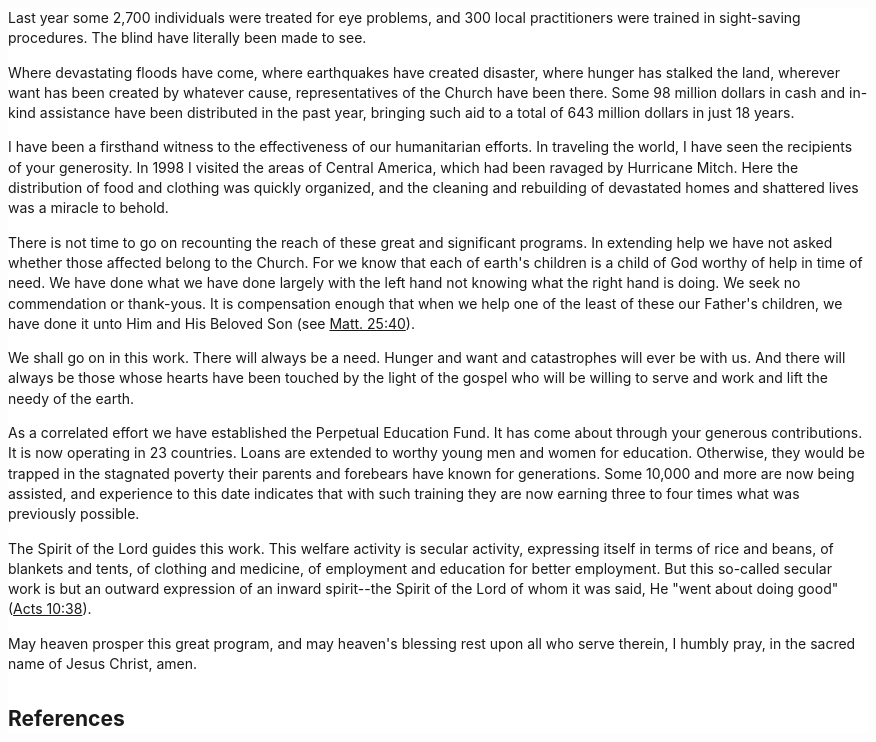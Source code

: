 Last year some 2,700 individuals were treated for eye problems, and 300 local
practitioners were trained in sight-saving procedures. The blind have
literally been made to see.

Where devastating floods have come, where earthquakes have created disaster,
where hunger has stalked the land, wherever want has been created by whatever
cause, representatives of the Church have been there. Some 98 million dollars
in cash and in-kind assistance have been distributed in the past year,
bringing such aid to a total of 643 million dollars in just 18 years.

I have been a firsthand witness to the effectiveness of our humanitarian
efforts. In traveling the world, I have seen the recipients of your
generosity. In 1998 I visited the areas of Central America, which had been
ravaged by Hurricane Mitch. Here the distribution of food and clothing was
quickly organized, and the cleaning and rebuilding of devastated homes and
shattered lives was a miracle to behold.

There is not time to go on recounting the reach of these great and significant
programs. In extending help we have not asked whether those affected belong to
the Church. For we know that each of earth's children is a child of God worthy
of help in time of need. We have done what we have done largely with the left
hand not knowing what the right hand is doing. We seek no commendation or
thank-yous. It is compensation enough that when we help one of the least of
these our Father's children, we have done it unto Him and His Beloved Son (see
[Matt. 25:40](/scriptures/nt/matt/25.40?lang=eng#39)).

We shall go on in this work. There will always be a need. Hunger and want and
catastrophes will ever be with us. And there will always be those whose hearts
have been touched by the light of the gospel who will be willing to serve and
work and lift the needy of the earth.

As a correlated effort we have established the Perpetual Education Fund. It
has come about through your generous contributions. It is now operating in 23
countries. Loans are extended to worthy young men and women for education.
Otherwise, they would be trapped in the stagnated poverty their parents and
forebears have known for generations. Some 10,000 and more are now being
assisted, and experience to this date indicates that with such training they
are now earning three to four times what was previously possible.

The Spirit of the Lord guides this work. This welfare activity is secular
activity, expressing itself in terms of rice and beans, of blankets and tents,
of clothing and medicine, of employment and education for better employment.
But this so-called secular work is but an outward expression of an inward
spirit--the Spirit of the Lord of whom it was said, He "went about doing good"
([Acts 10:38](/scriptures/nt/acts/10.38?lang=eng#37)).

May heaven prosper this great program, and may heaven's blessing rest upon all
who serve therein, I humbly pray, in the sacred name of Jesus Christ, amen.

## References

